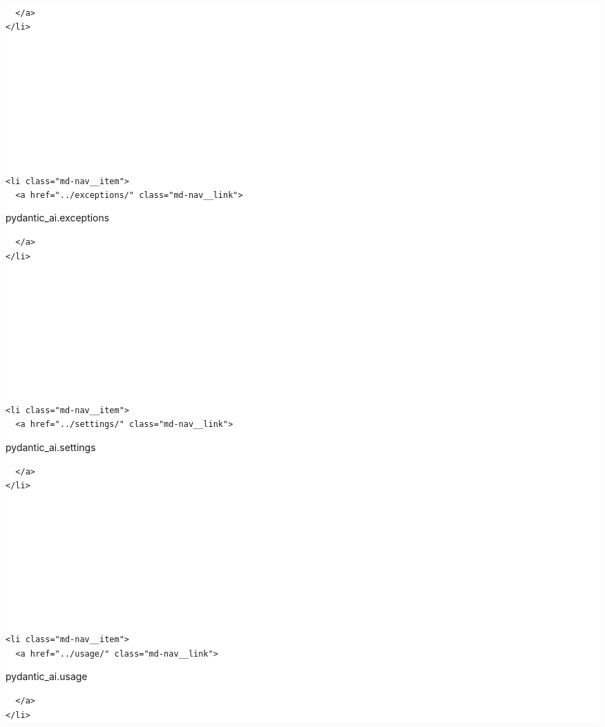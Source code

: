   </span>
  

      </a>
    </li>
  

              
            
              
                
  
  
  
  
    <li class="md-nav__item">
      <a href="../exceptions/" class="md-nav__link">
        
  
  <span class="md-ellipsis">
    pydantic_ai.exceptions
    
  </span>
  

      </a>
    </li>
  

              
            
              
                
  
  
  
  
    <li class="md-nav__item">
      <a href="../settings/" class="md-nav__link">
        
  
  <span class="md-ellipsis">
    pydantic_ai.settings
    
  </span>
  

      </a>
    </li>
  

              
            
              
                
  
  
  
  
    <li class="md-nav__item">
      <a href="../usage/" class="md-nav__link">
        
  
  <span class="md-ellipsis">
    pydantic_ai.usage
    
  </span>
  

      </a>
    </li>
  
